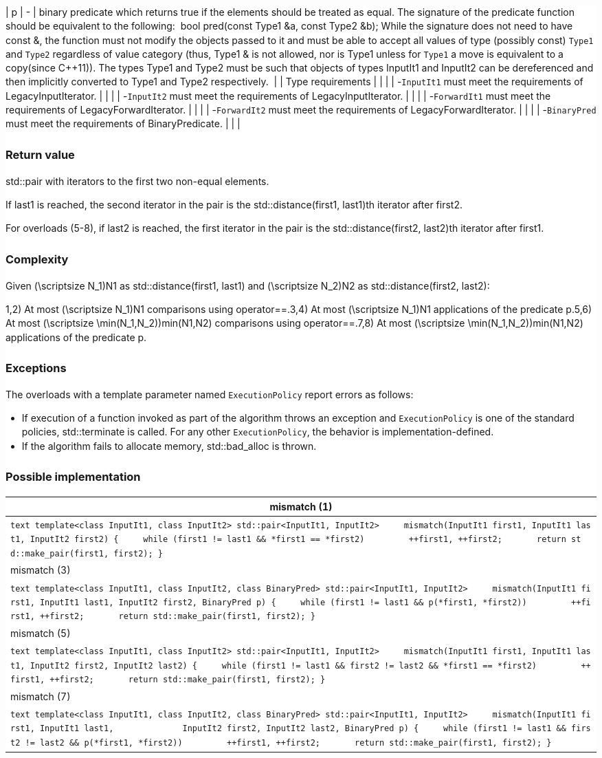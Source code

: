 | p | - | binary predicate which returns ​true if the elements should be treated as equal.   The signature of the predicate function should be equivalent to the following:   bool pred(const Type1 &a, const Type2 &b);  While the signature does not need to have const &, the function must not modify the objects passed to it and must be able to accept all values of type (possibly const) `Type1` and `Type2` regardless of value category (thus, Type1 & is not allowed, nor is Type1 unless for `Type1` a move is equivalent to a copy(since C++11)).  The types Type1 and Type2 must be such that objects of types InputIt1 and InputIt2 can be dereferenced and then implicitly converted to Type1 and Type2 respectively. ​ |
| Type requirements | | |
| -`InputIt1` must meet the requirements of LegacyInputIterator. | | |
| -`InputIt2` must meet the requirements of LegacyInputIterator. | | |
| -`ForwardIt1` must meet the requirements of LegacyForwardIterator. | | |
| -`ForwardIt2` must meet the requirements of LegacyForwardIterator. | | |
| -`BinaryPred` must meet the requirements of BinaryPredicate. | | |

### Return value

std::pair with iterators to the first two non-equal elements.

If last1 is reached, the second iterator in the pair is the std::distance(first1, last1)th iterator after first2.

For overloads (5-8), if last2 is reached, the first iterator in the pair is the std::distance(first2, last2)th iterator after first1.

### Complexity

Given \(\scriptsize N_1\)N1 as std::distance(first1, last1) and \(\scriptsize N_2\)N2 as std::distance(first2, last2):

1,2) At most \(\scriptsize N_1\)N1 comparisons using operator==.3,4) At most \(\scriptsize N_1\)N1 applications of the predicate p.5,6) At most \(\scriptsize \min(N_1,N_2)\)min(N1,N2) comparisons using operator==.7,8) At most \(\scriptsize \min(N_1,N_2)\)min(N1,N2) applications of the predicate p.

### Exceptions

The overloads with a template parameter named `ExecutionPolicy` report errors as follows:

- If execution of a function invoked as part of the algorithm throws an exception and `ExecutionPolicy` is one of the standard policies, std::terminate is called. For any other `ExecutionPolicy`, the behavior is implementation-defined.
- If the algorithm fails to allocate memory, std::bad_alloc is thrown.

### Possible implementation

| mismatch (1) |
| --- |
| ```text template<class InputIt1, class InputIt2> std::pair<InputIt1, InputIt2>     mismatch(InputIt1 first1, InputIt1 last1, InputIt2 first2) {     while (first1 != last1 && *first1 == *first2)         ++first1, ++first2;       return std::make_pair(first1, first2); } ``` |
| mismatch (3) |
| ```text template<class InputIt1, class InputIt2, class BinaryPred> std::pair<InputIt1, InputIt2>     mismatch(InputIt1 first1, InputIt1 last1, InputIt2 first2, BinaryPred p) {     while (first1 != last1 && p(*first1, *first2))         ++first1, ++first2;       return std::make_pair(first1, first2); } ``` |
| mismatch (5) |
| ```text template<class InputIt1, class InputIt2> std::pair<InputIt1, InputIt2>     mismatch(InputIt1 first1, InputIt1 last1, InputIt2 first2, InputIt2 last2) {     while (first1 != last1 && first2 != last2 && *first1 == *first2)         ++first1, ++first2;       return std::make_pair(first1, first2); } ``` |
| mismatch (7) |
| ```text template<class InputIt1, class InputIt2, class BinaryPred> std::pair<InputIt1, InputIt2>     mismatch(InputIt1 first1, InputIt1 last1,              InputIt2 first2, InputIt2 last2, BinaryPred p) {     while (first1 != last1 && first2 != last2 && p(*first1, *first2))         ++first1, ++first2;       return std::make_pair(first1, first2); } ``` |
